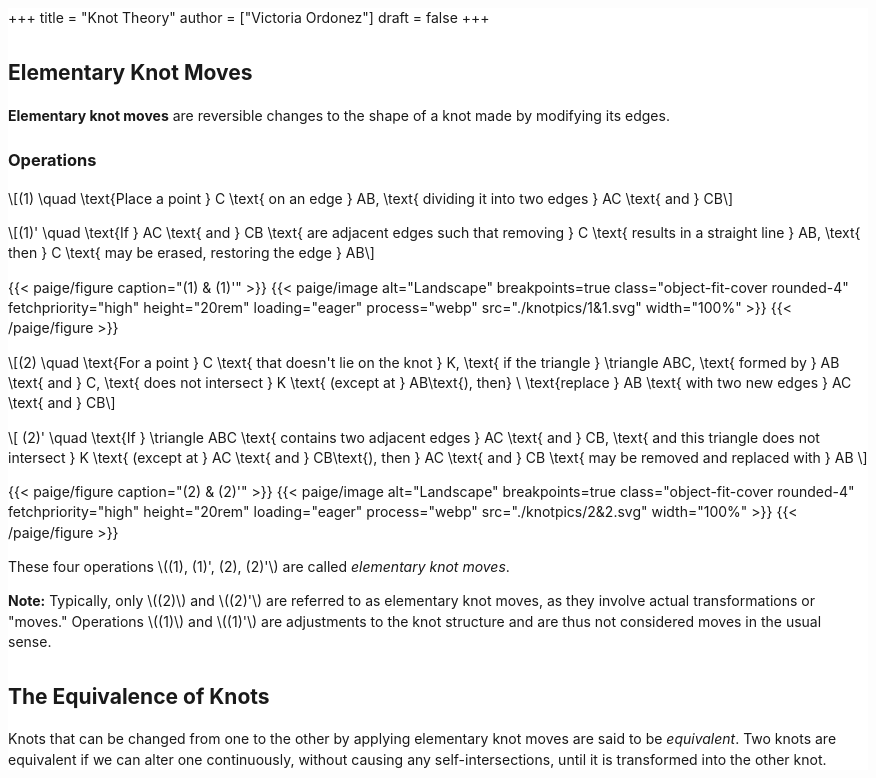 +++
title = "Knot Theory"
author = ["Victoria Ordonez"]
draft = false
+++

## Elementary Knot Moves

**Elementary knot moves** are reversible changes to the shape of a knot made by modifying its edges.


### Operations

\\[(1) \quad \text{Place a point } C \text{ on an edge } AB, \text{ dividing it into two edges } AC \text{ and } CB\\]

\\[(1)' \quad \text{If } AC \text{ and } CB \text{ are adjacent edges such that removing } C \text{ results in a straight line } AB, \text{ then } C \text{ may be erased, restoring the edge } AB\\]


<div class="centered_image">
{{< paige/figure caption="(1) & (1)'" >}}
{{< paige/image alt="Landscape" breakpoints=true class="object-fit-cover rounded-4" fetchpriority="high" height="20rem" loading="eager" process="webp" src="./knotpics/1&1.svg" width="100%" >}}
{{< /paige/figure >}}
</div>

\\[(2) \quad \text{For a point } C \text{ that doesn't lie on the knot } K, \text{ if the triangle } \triangle ABC, \text{ formed by } AB \text{ and } C, \text{ does not intersect } K \text{ (except at } AB\text{), then} \\ \text{replace } AB \text{ with two new edges } AC \text{ and } CB\\]


\\[
(2)' \quad \text{If } \triangle ABC \text{ contains two adjacent edges } AC \text{ and } CB, \text{ and this triangle does not intersect } K \text{ (except at } AC \text{ and } CB\text{), then } AC \text{ and } CB \text{ may be removed and replaced with } AB
\\]

<div class="centered_image">
{{< paige/figure caption="(2) & (2)'" >}}
{{< paige/image alt="Landscape" breakpoints=true class="object-fit-cover rounded-4" fetchpriority="high" height="20rem" loading="eager" process="webp" src="./knotpics/2&2.svg" width="100%" >}}
{{< /paige/figure >}}
</div>

These four operations \\((1), (1)', (2), (2)'\\) are called *elementary knot moves*.

**Note:** Typically, only \\((2)\\) and \\((2)'\\) are referred to as elementary knot moves, as they involve actual transformations or "moves." Operations \\((1)\\) and \\((1)'\\) are adjustments to the knot structure and are thus not considered moves in the usual sense. 


## The Equivalence of Knots

Knots that can be changed from one to the other by applying elementary knot moves are said to be *equivalent*. Two knots are equivalent if we can alter one continuously, without causing any self-intersections, until it is transformed into the other knot.
